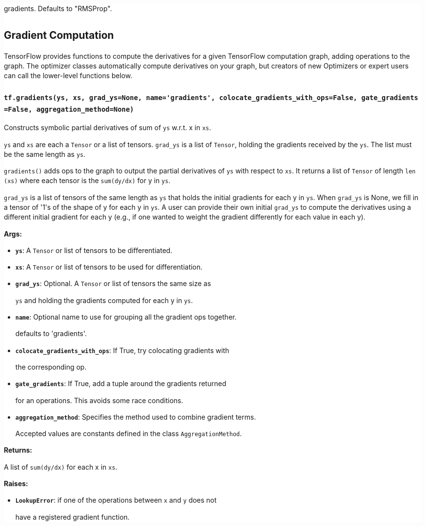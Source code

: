    gradients. Defaults to "RMSProp".

## Gradient Computation

TensorFlow provides functions to compute the derivatives for a given TensorFlow computation graph, adding operations to the graph. The optimizer classes automatically compute derivatives on your graph, but creators of new Optimizers or expert users can call the lower-level functions below.

### `tf.gradients(ys, xs, grad_ys=None, name='gradients', colocate_gradients_with_ops=False, gate_gradients=False, aggregation_method=None)` <a id="gradients"></a>

Constructs symbolic partial derivatives of sum of `ys` w.r.t. x in `xs`.

`ys` and `xs` are each a `Tensor` or a list of tensors. `grad_ys` is a list of `Tensor`, holding the gradients received by the `ys`. The list must be the same length as `ys`.

`gradients()` adds ops to the graph to output the partial derivatives of `ys` with respect to `xs`. It returns a list of `Tensor` of length `len(xs)` where each tensor is the `sum(dy/dx)` for y in `ys`.

`grad_ys` is a list of tensors of the same length as `ys` that holds the initial gradients for each y in `ys`. When `grad_ys` is None, we fill in a tensor of '1's of the shape of y for each y in `ys`. A user can provide their own initial `grad_ys` to compute the derivatives using a different initial gradient for each y \(e.g., if one wanted to weight the gradient differently for each value in each y\).

**Args:**

* **`ys`**: A `Tensor` or list of tensors to be differentiated.
* **`xs`**: A `Tensor` or list of tensors to be used for differentiation.
* **`grad_ys`**: Optional. A `Tensor` or list of tensors the same size as

   `ys` and holding the gradients computed for each y in `ys`.

* **`name`**: Optional name to use for grouping all the gradient ops together.

   defaults to 'gradients'.

* **`colocate_gradients_with_ops`**: If True, try colocating gradients with

   the corresponding op.

* **`gate_gradients`**: If True, add a tuple around the gradients returned

   for an operations.  This avoids some race conditions.

* **`aggregation_method`**: Specifies the method used to combine gradient terms.

   Accepted values are constants defined in the class `AggregationMethod`.

**Returns:**

A list of `sum(dy/dx)` for each x in `xs`.

**Raises:**

* **`LookupError`**: if one of the operations between `x` and `y` does not

   have a registered gradient function.
